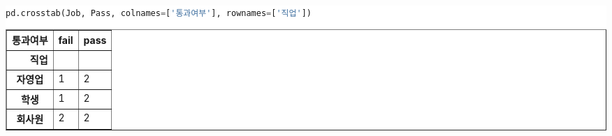 


```python
pd.crosstab(Job, Pass, colnames=['통과여부'], rownames=['직업'])
```




<div>
<style scoped>
    .dataframe tbody tr th:only-of-type {
        vertical-align: middle;
    }

    .dataframe tbody tr th {
        vertical-align: top;
    }
    
    .dataframe thead th {
        text-align: right;
    }
</style>
<table border="1" class="dataframe">
  <thead>
    <tr style="text-align: right;">
      <th>통과여부</th>
      <th>fail</th>
      <th>pass</th>
    </tr>
    <tr>
      <th>직업</th>
      <th></th>
      <th></th>
    </tr>
  </thead>
  <tbody>
    <tr>
      <th>자영업</th>
      <td>1</td>
      <td>2</td>
    </tr>
    <tr>
      <th>학생</th>
      <td>1</td>
      <td>2</td>
    </tr>
    <tr>
      <th>회사원</th>
      <td>2</td>
      <td>2</td>
    </tr>
  </tbody>
</table>
</div>
